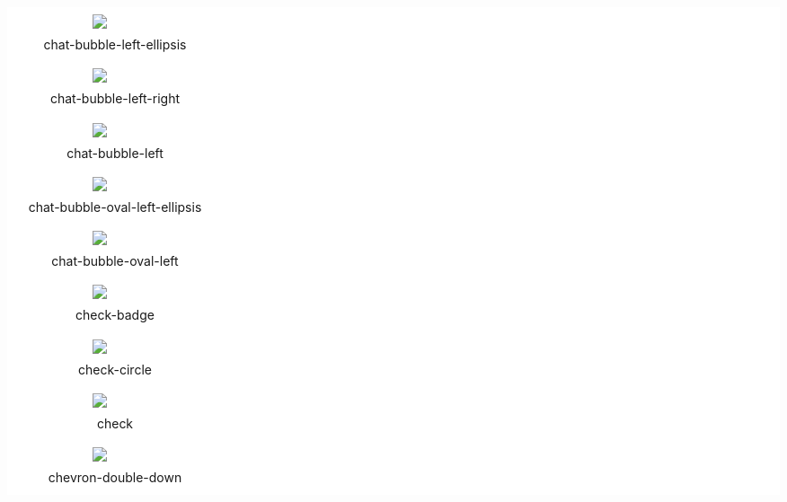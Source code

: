<div style="flex: 1 0 auto; display: flex; width: 240px; flex-direction: column; align-items: center; gap: 8px; padding-top: 8px; padding-bottom: 8px; ">
    <img src="./assets/outline_chat-bubble-left-ellipsis.png" width="50">
    chat-bubble-left-ellipsis
</div>

<div style="flex: 1 0 auto; display: flex; width: 240px; flex-direction: column; align-items: center; gap: 8px; padding-top: 8px; padding-bottom: 8px; ">
    <img src="./assets/outline_chat-bubble-left-right.png" width="50">
    chat-bubble-left-right
</div>

<div style="flex: 1 0 auto; display: flex; width: 240px; flex-direction: column; align-items: center; gap: 8px; padding-top: 8px; padding-bottom: 8px; ">
    <img src="./assets/outline_chat-bubble-left.png" width="50">
    chat-bubble-left
</div>

<div style="flex: 1 0 auto; display: flex; width: 240px; flex-direction: column; align-items: center; gap: 8px; padding-top: 8px; padding-bottom: 8px; ">
    <img src="./assets/outline_chat-bubble-oval-left-ellipsis.png" width="50">
    chat-bubble-oval-left-ellipsis
</div>

<div style="flex: 1 0 auto; display: flex; width: 240px; flex-direction: column; align-items: center; gap: 8px; padding-top: 8px; padding-bottom: 8px; ">
    <img src="./assets/outline_chat-bubble-oval-left.png" width="50">
    chat-bubble-oval-left
</div>

<div style="flex: 1 0 auto; display: flex; width: 240px; flex-direction: column; align-items: center; gap: 8px; padding-top: 8px; padding-bottom: 8px; ">
    <img src="./assets/outline_check-badge.png" width="50">
    check-badge
</div>

<div style="flex: 1 0 auto; display: flex; width: 240px; flex-direction: column; align-items: center; gap: 8px; padding-top: 8px; padding-bottom: 8px; ">
    <img src="./assets/outline_check-circle.png" width="50">
    check-circle
</div>

<div style="flex: 1 0 auto; display: flex; width: 240px; flex-direction: column; align-items: center; gap: 8px; padding-top: 8px; padding-bottom: 8px; ">
    <img src="./assets/outline_check.png" width="50">
    check
</div>

<div style="flex: 1 0 auto; display: flex; width: 240px; flex-direction: column; align-items: center; gap: 8px; padding-top: 8px; padding-bottom: 8px; ">
    <img src="./assets/outline_chevron-double-down.png" width="50">
    chevron-double-down
</div>
